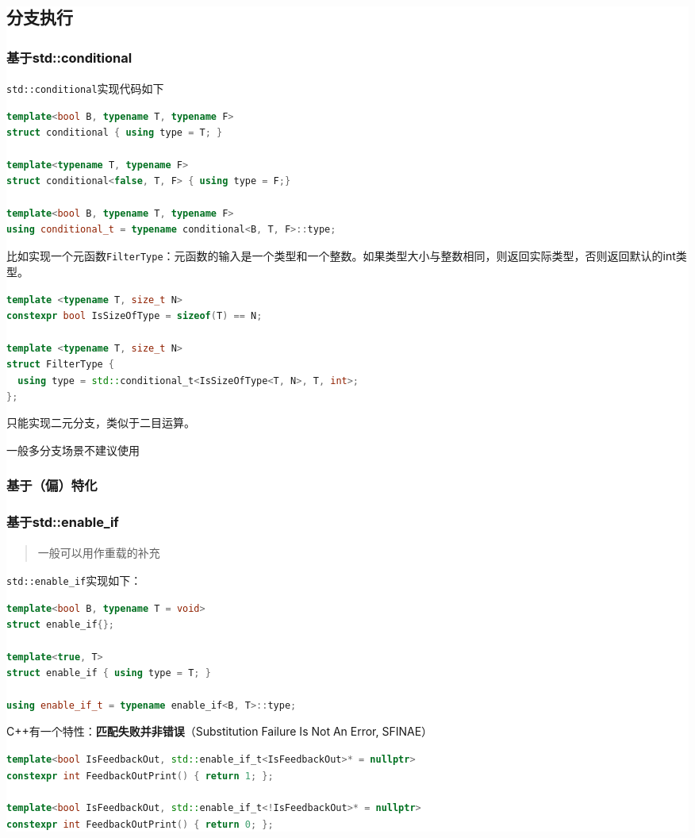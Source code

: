 ## 分支执行

### 基于std::conditional

`std::conditional`实现代码如下

```C++
template<bool B, typename T, typename F>
struct conditional { using type = T; }

template<typename T, typename F>
struct conditional<false, T, F> { using type = F;}

template<bool B, typename T, typename F>
using conditional_t = typename conditional<B, T, F>::type;
```

比如实现一个元函数`FilterType`：元函数的输入是一个类型和一个整数。如果类型大小与整数相同，则返回实际类型，否则返回默认的int类型。

```C++
template <typename T, size_t N> 
constexpr bool IsSizeOfType = sizeof(T) == N;

template <typename T, size_t N> 
struct FilterType {
  using type = std::conditional_t<IsSizeOfType<T, N>, T, int>;
};
```

只能实现二元分支，类似于二目运算。

一般多分支场景不建议使用

### 基于（偏）特化

  

### 基于std::enable_if

> 一般可以用作重载的补充

`std::enable_if`实现如下：

```C++
template<bool B, typename T = void>
struct enable_if{};

template<true, T>
struct enable_if { using type = T; }

using enable_if_t = typename enable_if<B, T>::type;
```

C++有一个特性：**匹配失败并非错误**（Substitution Failure Is Not An Error, SFINAE）

```C++
template<bool IsFeedbackOut, std::enable_if_t<IsFeedbackOut>* = nullptr>
constexpr int FeedbackOutPrint() { return 1; };

template<bool IsFeedbackOut, std::enable_if_t<!IsFeedbackOut>* = nullptr>
constexpr int FeedbackOutPrint() { return 0; };
```
